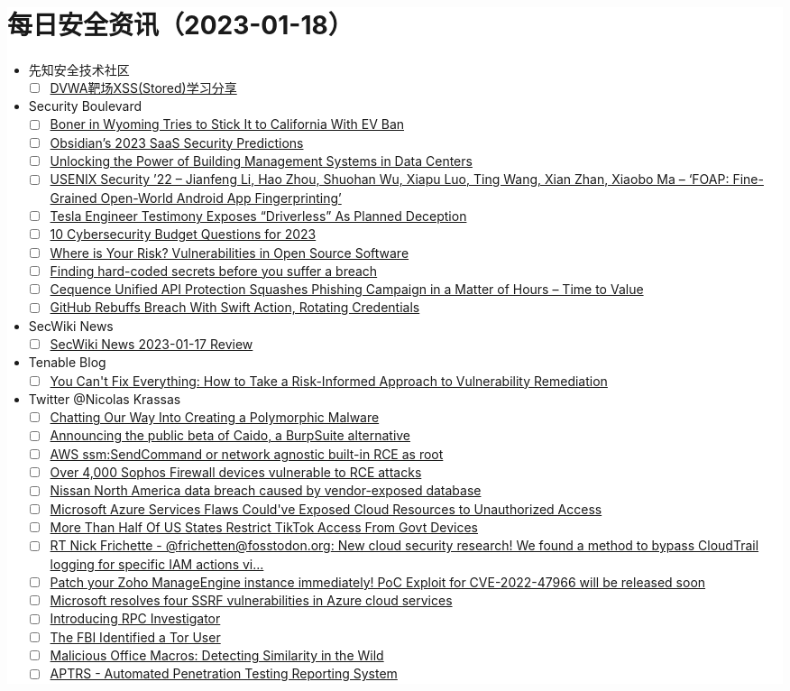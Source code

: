 # 每日安全资讯（2023-01-18）

- 先知安全技术社区
  - [ ] [DVWA靶场XSS(Stored)学习分享](https://xz.aliyun.com/t/12049)
- Security Boulevard
  - [ ] [Boner in Wyoming Tries to Stick It to California With EV Ban](https://securityboulevard.com/2023/01/boner-in-wyoming-tries-to-stick-it-to-california-with-ev-ban/)
  - [ ] [Obsidian’s 2023 SaaS Security Predictions](https://securityboulevard.com/2023/01/obsidians-2023-saas-security-predictions/)
  - [ ] [Unlocking the Power of Building Management Systems in Data Centers](https://securityboulevard.com/2023/01/unlocking-the-power-of-building-management-systems-in-data-centers/)
  - [ ] [USENIX Security ’22 – Jianfeng Li, Hao Zhou, Shuohan Wu, Xiapu Luo, Ting Wang, Xian Zhan, Xiaobo Ma – ‘FOAP: Fine-Grained Open-World Android App Fingerprinting’](https://securityboulevard.com/2023/01/usenix-security-22-jianfeng-li-hao-zhou-shuohan-wu-xiapu-luo-ting-wang-xian-zhan-xiaobo-ma-foap-fine-grained-open-world-android-app-fingerprinting/)
  - [ ] [Tesla Engineer Testimony Exposes “Driverless” As Planned Deception](https://securityboulevard.com/2023/01/tesla-engineer-testimony-exposes-driverless-as-planned-deception/)
  - [ ] [10 Cybersecurity Budget Questions for 2023](https://securityboulevard.com/2023/01/10-cybersecurity-budget-questions-for-2023/)
  - [ ] [Where is Your Risk? Vulnerabilities in Open Source Software](https://securityboulevard.com/2023/01/where-is-your-risk-vulnerabilities-in-open-source-software/)
  - [ ] [Finding hard-coded secrets before you suffer a breach](https://securityboulevard.com/2023/01/finding-hard-coded-secrets-before-you-suffer-a-breach/)
  - [ ] [Cequence Unified API Protection Squashes Phishing Campaign in a Matter of Hours – Time to Value](https://securityboulevard.com/2023/01/cequence-unified-api-protection-squashes-phishing-campaign-in-a-matter-of-hours-time-to-value/)
  - [ ] [GitHub Rebuffs Breach With Swift Action, Rotating Credentials](https://securityboulevard.com/2023/01/github-rebuffs-breach-with-swift-action-rotating-credentials/)
- SecWiki News
  - [ ] [SecWiki News 2023-01-17 Review](http://www.sec-wiki.com/?2023-01-17)
- Tenable Blog
  - [ ] [You Can't Fix Everything: How to Take a Risk-Informed Approach to Vulnerability Remediation](https://www.tenable.com/blog/you-cant-fix-everything-how-to-take-a-risk-informed-approach-to-vulnerability-remediation)
- Twitter @Nicolas Krassas
  - [ ] [Chatting Our Way Into Creating a Polymorphic Malware](https://twitter.com/Dinosn/status/1615423981829427217)
  - [ ] [Announcing the public beta of Caido, a BurpSuite alternative](https://twitter.com/Dinosn/status/1615422797416919040)
  - [ ] [AWS ssm:SendCommand or network agnostic built-in RCE as root](https://twitter.com/Dinosn/status/1615422755641430031)
  - [ ] [Over 4,000 Sophos Firewall devices vulnerable to RCE attacks](https://twitter.com/Dinosn/status/1615422716173225984)
  - [ ] [Nissan North America data breach caused by vendor-exposed database](https://twitter.com/Dinosn/status/1615403416984879128)
  - [ ] [Microsoft Azure Services Flaws Could've Exposed Cloud Resources to Unauthorized Access](https://twitter.com/Dinosn/status/1615394186164830214)
  - [ ] [More Than Half Of US States Restrict TikTok Access From Govt Devices](https://twitter.com/Dinosn/status/1615394105999212544)
  - [ ] [RT Nick Frichette - @frichetten@fosstodon.org: New cloud security research! We found a method to bypass CloudTrail logging for specific IAM actions vi...](https://twitter.com/Frichette_n/status/1615376507534442496)
  - [ ] [Patch your Zoho ManageEngine instance immediately! PoC Exploit for CVE-2022-47966 will be released soon](https://twitter.com/Dinosn/status/1615357673138192387)
  - [ ] [Microsoft resolves four SSRF vulnerabilities in Azure cloud services](https://twitter.com/Dinosn/status/1615352687830224896)
  - [ ] [Introducing RPC Investigator](https://twitter.com/Dinosn/status/1615338780055027713)
  - [ ] [The FBI Identified a Tor User](https://twitter.com/Dinosn/status/1615335045283078145)
  - [ ] [Malicious Office Macros: Detecting Similarity in the Wild](https://twitter.com/Dinosn/status/1615334986487316480)
  - [ ] [APTRS - Automated Penetration Testing Reporting System](https://twitter.com/Dinosn/status/1615334600104112130)